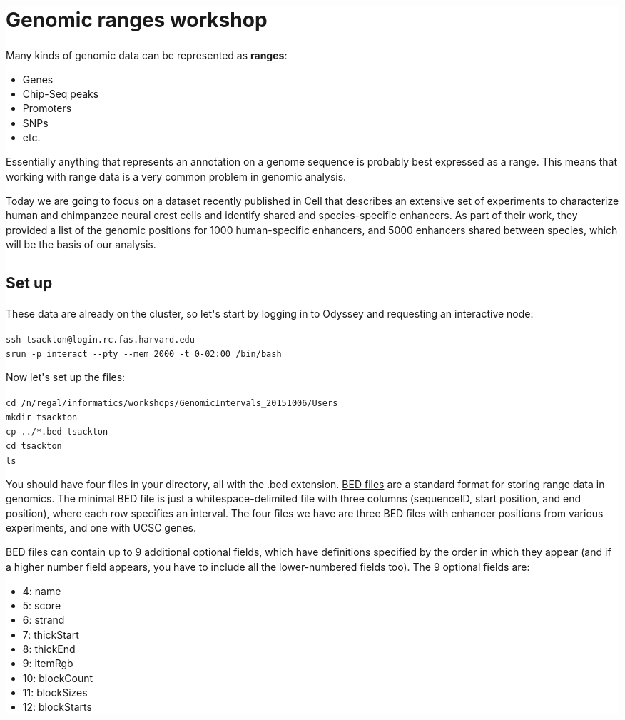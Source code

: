 Genomic ranges workshop
=========================

Many kinds of genomic data can be represented as **ranges**:
- Genes
- Chip-Seq peaks
- Promoters
- SNPs
- etc.

Essentially anything that represents an annotation on a genome sequence is probably best expressed as a range.
This means that working with range data is a very common problem in genomic analysis.

Today we are going to focus on a dataset recently published in [Cell](http://dx.doi.org/10.1016/j.cell.2015.08.036) that describes an extensive set of experiments to characterize human and chimpanzee neural crest cells and identify shared and species-specific enhancers. As part of their work, they provided a list of the genomic positions for 1000 human-specific enhancers, and 5000 enhancers shared between species, which will be the basis of our analysis.

Set up
------

These data are already on the cluster, so let's start by logging in to Odyssey and requesting an interactive node:


```
ssh tsackton@login.rc.fas.harvard.edu
srun -p interact --pty --mem 2000 -t 0-02:00 /bin/bash
```

Now let's set up the files:

```
cd /n/regal/informatics/workshops/GenomicIntervals_20151006/Users
mkdir tsackton
cp ../*.bed tsackton
cd tsackton
ls
```

You should have four files in your directory, all with the .bed extension. [BED files](https://genome.ucsc.edu/FAQ/FAQformat.html#format1) are a standard format for storing range data in genomics. The minimal BED file is just a whitespace-delimited file with three columns (sequenceID, start position, and end position), where each row specifies an interval. The four files we have are three BED files with enhancer positions from various experiments, and one with UCSC genes. 

BED files can contain up to 9 additional optional fields, which have definitions specified by the order in which they appear (and if a higher number field appears, you have to include all the lower-numbered fields too). The 9 optional fields are:
- 4: name
- 5: score
- 6: strand
- 7: thickStart
- 8: thickEnd
- 9: itemRgb
- 10: blockCount
- 11: blockSizes
- 12: blockStarts
